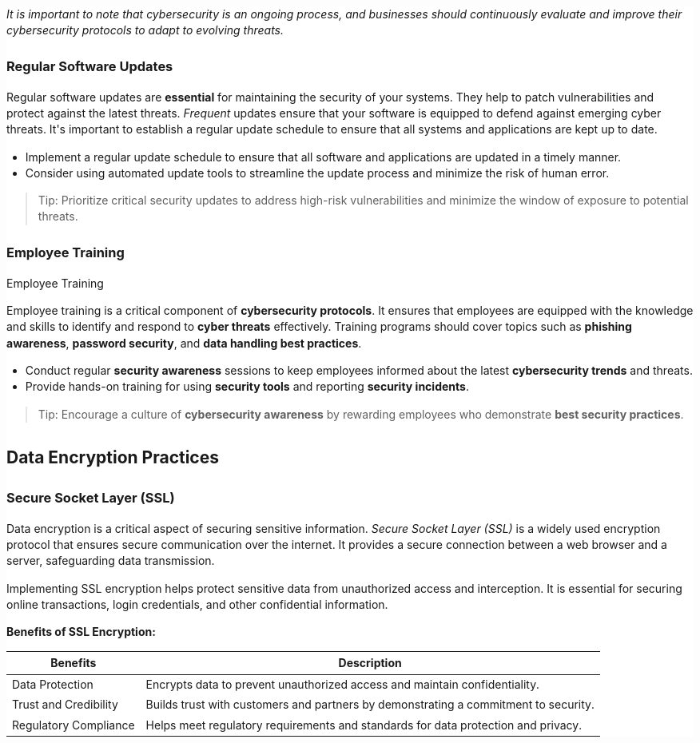 _It is important to note that cybersecurity is an ongoing process, and businesses should continuously evaluate and improve their cybersecurity protocols to adapt to evolving threats._

### Regular Software Updates

Regular software updates are **essential** for maintaining the security of your systems. They help to patch vulnerabilities and protect against the latest threats. _Frequent_ updates ensure that your software is equipped to defend against emerging cyber threats. It's important to establish a regular update schedule to ensure that all systems and applications are kept up to date.

*   Implement a regular update schedule to ensure that all software and applications are updated in a timely manner.
*   Consider using automated update tools to streamline the update process and minimize the risk of human error.

> Tip: Prioritize critical security updates to address high-risk vulnerabilities and minimize the window of exposure to potential threats.

### Employee Training

Employee Training

Employee training is a critical component of **cybersecurity protocols**. It ensures that employees are equipped with the knowledge and skills to identify and respond to **cyber threats** effectively. Training programs should cover topics such as **phishing awareness**, **password security**, and **data handling best practices**.

*   Conduct regular **security awareness** sessions to keep employees informed about the latest **cybersecurity trends** and threats.
*   Provide hands-on training for using **security tools** and reporting **security incidents**.

> Tip: Encourage a culture of **cybersecurity awareness** by rewarding employees who demonstrate **best security practices**.

Data Encryption Practices
-------------------------

### Secure Socket Layer (SSL)

Data encryption is a critical aspect of securing sensitive information. _Secure Socket Layer (SSL)_ is a widely used encryption protocol that ensures secure communication over the internet. It provides a secure connection between a web browser and a server, safeguarding data transmission.

Implementing SSL encryption helps protect sensitive data from unauthorized access and interception. It is essential for securing online transactions, login credentials, and other confidential information.

**Benefits of SSL Encryption:**

| Benefits | Description |
| --- | --- |
| Data Protection | Encrypts data to prevent unauthorized access and maintain confidentiality. |
| Trust and Credibility | Builds trust with customers and partners by demonstrating a commitment to security. |
| Regulatory Compliance | Helps meet regulatory requirements and standards for data protection and privacy. |
